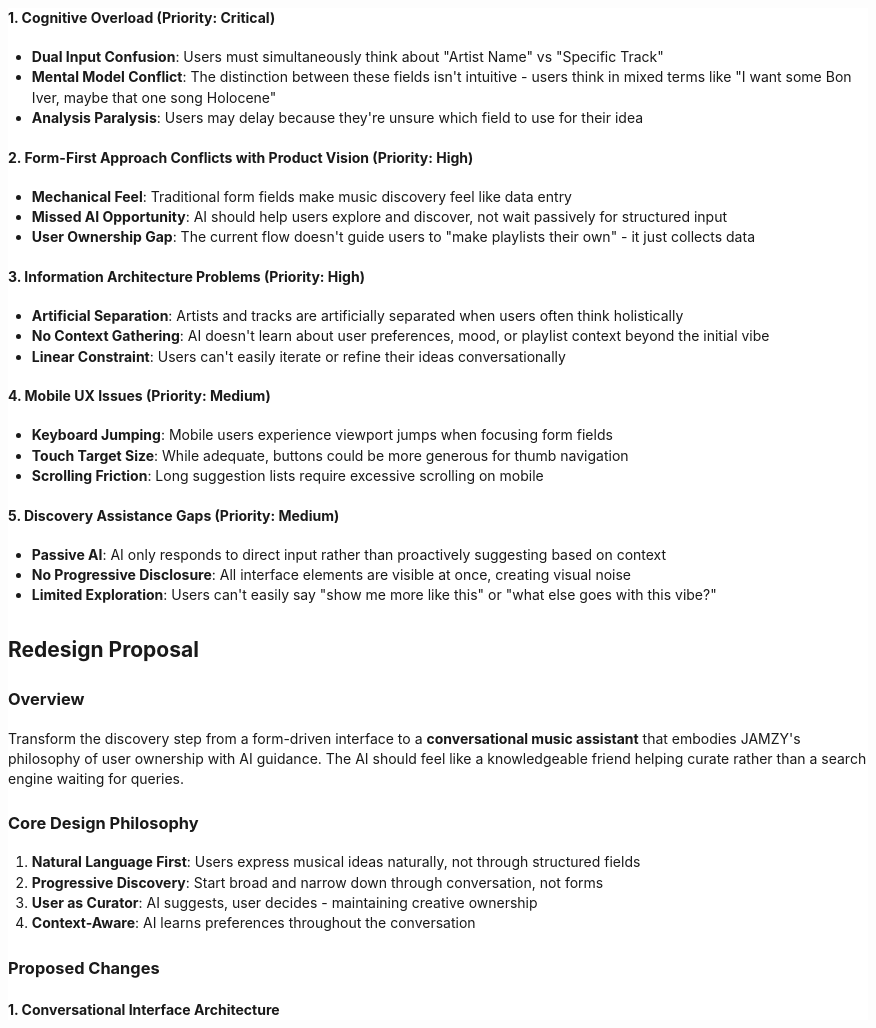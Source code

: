 #### 1. **Cognitive Overload** (Priority: Critical)
- **Dual Input Confusion**: Users must simultaneously think about "Artist Name" vs "Specific Track"
- **Mental Model Conflict**: The distinction between these fields isn't intuitive - users think in mixed terms like "I want some Bon Iver, maybe that one song Holocene"
- **Analysis Paralysis**: Users may delay because they're unsure which field to use for their idea

#### 2. **Form-First Approach Conflicts with Product Vision** (Priority: High)
- **Mechanical Feel**: Traditional form fields make music discovery feel like data entry
- **Missed AI Opportunity**: AI should help users explore and discover, not wait passively for structured input
- **User Ownership Gap**: The current flow doesn't guide users to "make playlists their own" - it just collects data

#### 3. **Information Architecture Problems** (Priority: High)
- **Artificial Separation**: Artists and tracks are artificially separated when users often think holistically
- **No Context Gathering**: AI doesn't learn about user preferences, mood, or playlist context beyond the initial vibe
- **Linear Constraint**: Users can't easily iterate or refine their ideas conversationally

#### 4. **Mobile UX Issues** (Priority: Medium)
- **Keyboard Jumping**: Mobile users experience viewport jumps when focusing form fields
- **Touch Target Size**: While adequate, buttons could be more generous for thumb navigation
- **Scrolling Friction**: Long suggestion lists require excessive scrolling on mobile

#### 5. **Discovery Assistance Gaps** (Priority: Medium)
- **Passive AI**: AI only responds to direct input rather than proactively suggesting based on context
- **No Progressive Disclosure**: All interface elements are visible at once, creating visual noise
- **Limited Exploration**: Users can't easily say "show me more like this" or "what else goes with this vibe?"

## Redesign Proposal

### Overview
Transform the discovery step from a form-driven interface to a **conversational music assistant** that embodies JAMZY's philosophy of user ownership with AI guidance. The AI should feel like a knowledgeable friend helping curate rather than a search engine waiting for queries.

### Core Design Philosophy
1. **Natural Language First**: Users express musical ideas naturally, not through structured fields
2. **Progressive Discovery**: Start broad and narrow down through conversation, not forms
3. **User as Curator**: AI suggests, user decides - maintaining creative ownership
4. **Context-Aware**: AI learns preferences throughout the conversation

### Proposed Changes

#### 1. **Conversational Interface Architecture**
